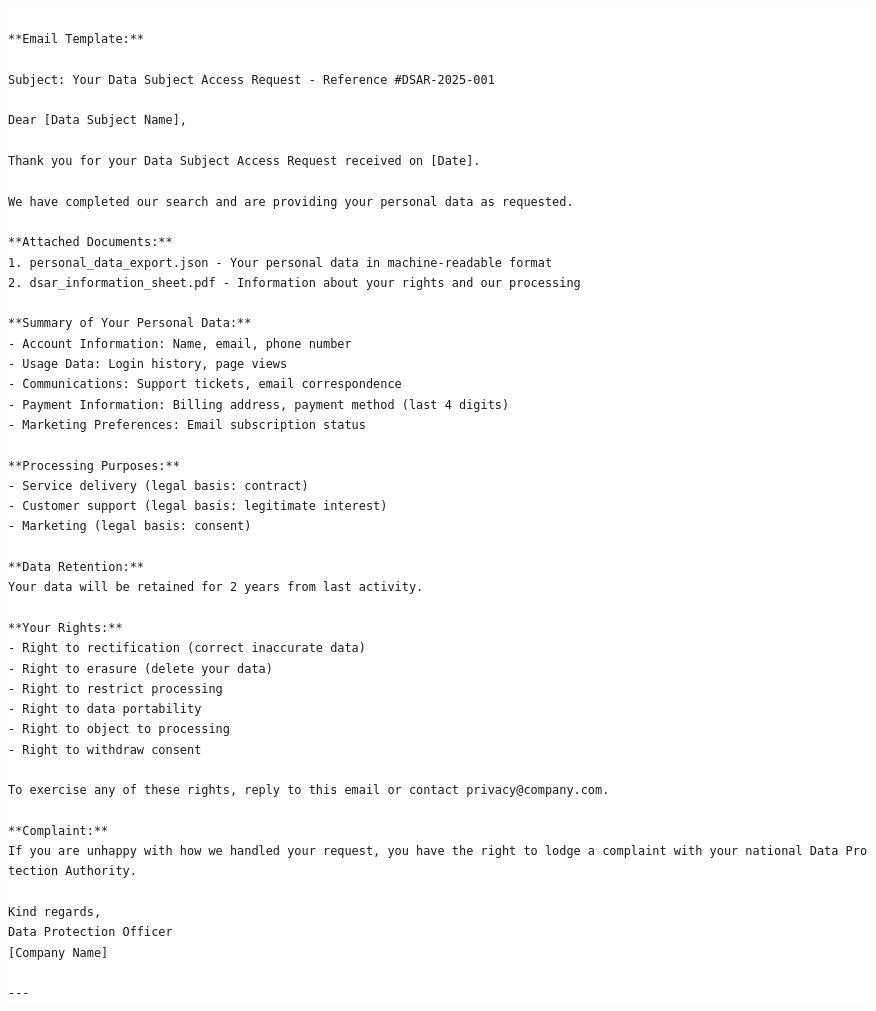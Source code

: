 ```

**Email Template:**

Subject: Your Data Subject Access Request - Reference #DSAR-2025-001

Dear [Data Subject Name],

Thank you for your Data Subject Access Request received on [Date].

We have completed our search and are providing your personal data as requested.

**Attached Documents:**
1. personal_data_export.json - Your personal data in machine-readable format
2. dsar_information_sheet.pdf - Information about your rights and our processing

**Summary of Your Personal Data:**
- Account Information: Name, email, phone number
- Usage Data: Login history, page views
- Communications: Support tickets, email correspondence
- Payment Information: Billing address, payment method (last 4 digits)
- Marketing Preferences: Email subscription status

**Processing Purposes:**
- Service delivery (legal basis: contract)
- Customer support (legal basis: legitimate interest)
- Marketing (legal basis: consent)

**Data Retention:**
Your data will be retained for 2 years from last activity.

**Your Rights:**
- Right to rectification (correct inaccurate data)
- Right to erasure (delete your data)
- Right to restrict processing
- Right to data portability
- Right to object to processing
- Right to withdraw consent

To exercise any of these rights, reply to this email or contact privacy@company.com.

**Complaint:**
If you are unhappy with how we handled your request, you have the right to lodge a complaint with your national Data Protection Authority.

Kind regards,
Data Protection Officer
[Company Name]

---
